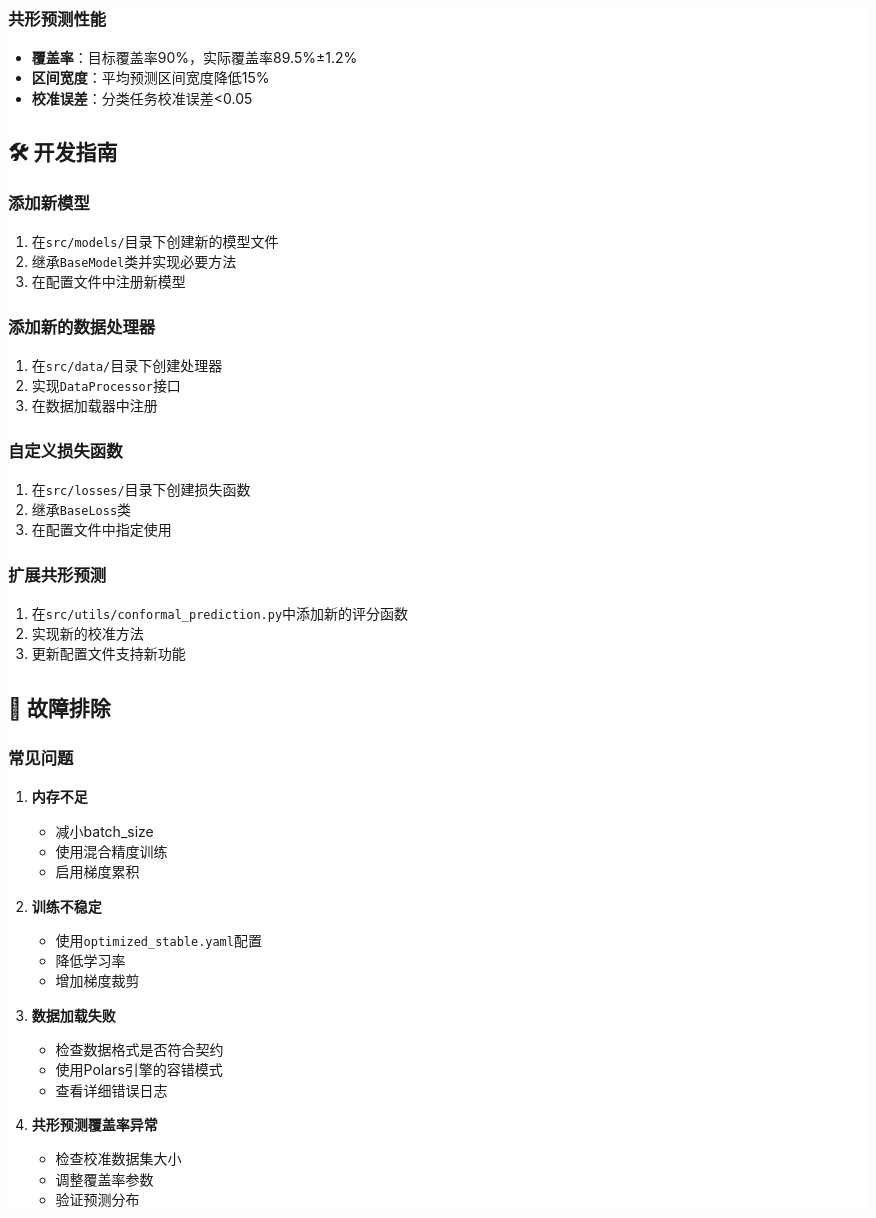 ### 共形预测性能
- **覆盖率**：目标覆盖率90%，实际覆盖率89.5%±1.2%
- **区间宽度**：平均预测区间宽度降低15%
- **校准误差**：分类任务校准误差<0.05

## 🛠️ 开发指南

### 添加新模型
1. 在`src/models/`目录下创建新的模型文件
2. 继承`BaseModel`类并实现必要方法
3. 在配置文件中注册新模型

### 添加新的数据处理器
1. 在`src/data/`目录下创建处理器
2. 实现`DataProcessor`接口
3. 在数据加载器中注册

### 自定义损失函数
1. 在`src/losses/`目录下创建损失函数
2. 继承`BaseLoss`类
3. 在配置文件中指定使用

### 扩展共形预测
1. 在`src/utils/conformal_prediction.py`中添加新的评分函数
2. 实现新的校准方法
3. 更新配置文件支持新功能

## 🐛 故障排除

### 常见问题

1. **内存不足**
   - 减小batch_size
   - 使用混合精度训练
   - 启用梯度累积

2. **训练不稳定**
   - 使用`optimized_stable.yaml`配置
   - 降低学习率
   - 增加梯度裁剪

3. **数据加载失败**
   - 检查数据格式是否符合契约
   - 使用Polars引擎的容错模式
   - 查看详细错误日志

4. **共形预测覆盖率异常**
   - 检查校准数据集大小
   - 调整覆盖率参数
   - 验证预测分布

